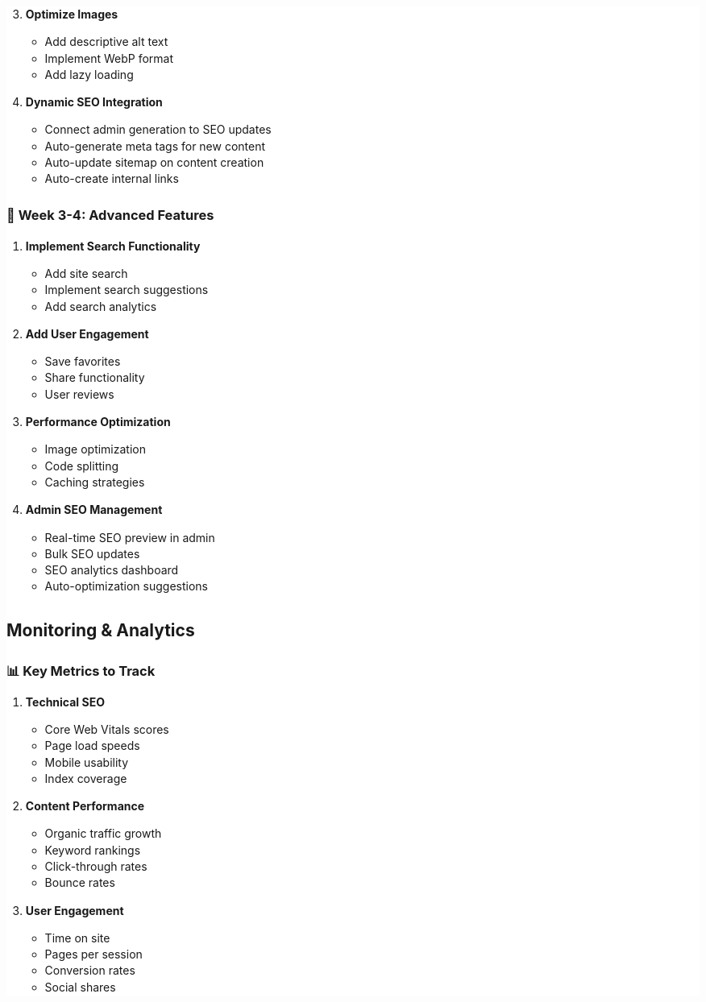 3. **Optimize Images**
   - Add descriptive alt text
   - Implement WebP format
   - Add lazy loading

4. **Dynamic SEO Integration**
   - Connect admin generation to SEO updates
   - Auto-generate meta tags for new content
   - Auto-update sitemap on content creation
   - Auto-create internal links

### 🔧 **Week 3-4: Advanced Features**

1. **Implement Search Functionality**
   - Add site search
   - Implement search suggestions
   - Add search analytics

2. **Add User Engagement**
   - Save favorites
   - Share functionality
   - User reviews

3. **Performance Optimization**
   - Image optimization
   - Code splitting
   - Caching strategies

4. **Admin SEO Management**
   - Real-time SEO preview in admin
   - Bulk SEO updates
   - SEO analytics dashboard
   - Auto-optimization suggestions

## Monitoring & Analytics

### 📊 **Key Metrics to Track**

1. **Technical SEO**
   - Core Web Vitals scores
   - Page load speeds
   - Mobile usability
   - Index coverage

2. **Content Performance**
   - Organic traffic growth
   - Keyword rankings
   - Click-through rates
   - Bounce rates

3. **User Engagement**
   - Time on site
   - Pages per session
   - Conversion rates
   - Social shares
